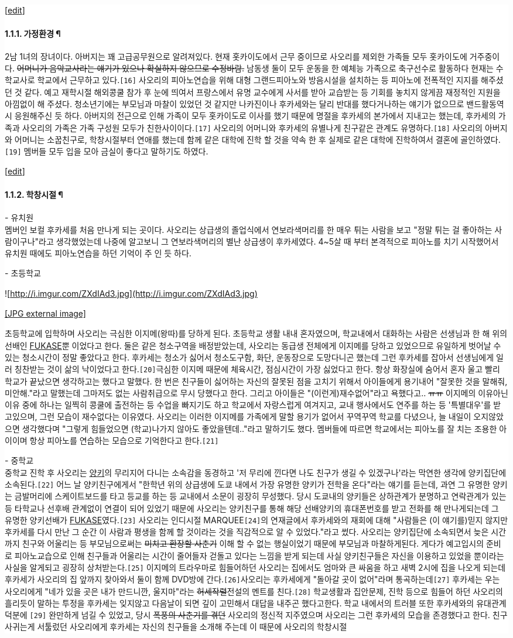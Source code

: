   

[[edit](http://rigvedawiki.net/r1/wiki.php/SAORI?action=edit&section=3)]

#### 1.1.1. 가정환경 ¶

  

2남 1녀의 장녀이다. 아버지는 꽤 고급공무원으로 알려져있다. 현재 홋카이도에서 근무 중이므로 사오리를 제외한 가족들 모두 홋카이도에
거주중이다. <del>어머니가 음악교사라는 얘기가 있으나 확실하지 않으므로 수정바람.</del> 남동생 둘이 모두 운동을 한 예체능 가족으로
축구선수로 활동하다 현재는 수학교사로 학교에서 근무하고 있다.`[16]` 사오리의 피아노연습을 위해 대형 그랜드피아노와 방음시설을 설치하는
등 피아노에 전폭적인 지지를 해주셨던 것 같다. 예고 재학시절 해외콩쿨 참가 후 눈에 띄여서 프랑스에서 유명 교수에게 사서를 받아 교습받는
등 기회를 놓치지 않게끔 재정적인 지원을 아낌없이 해 주셨다. 청소년기에는 부모님과 마찰이 있었던 것 같지만 나카진이나 후카세와는 달리
반대를 했다거나하는 얘기가 없으므로 밴드활동역시 응원해주신 듯 하다. 아버지의 전근으로 인해 가족이 모두 홋카이도로 이사를 했기 때문에
명절을 후카세의 본가에서 지내고는 했는데, 후카세의 가족과 사오리의 가족은 가족 구성원 모두가 친한사이이다.`[17]` 사오리의 어머니와
후카세의 유별나게 친구같은 관계도 유명하다.`[18]` 사오리의 아버지와 어머니는 소꿉친구로, 학창시절부터 연애를 했는데 함께 같은 대학에
진학 할 것을 약속 한 후 실제로 같은 대학에 진학하여서 결혼에 골인하였다. `[19]` 멤버들 모두 입을 모아 금실이 좋다고 말하기도
하였다.

  

[[edit](http://rigvedawiki.net/r1/wiki.php/SAORI?action=edit&section=4)]

#### 1.1.2. 학창시절 ¶

  

\- 유치원  
멤버인 보컬 후카세를 처음 만나게 되는 곳이다. 사오리는 상급생의 졸업식에서 연보라색머리를 한 매우 튀는 사람을 보고 "정말 튀는 걸
좋아하는 사람이구나"라고 생각했었는데 나중에 알고보니 그 연보라색머리의 별난 상급생이 후카세였다. 4~5살 때 부터 본격적으로 피아노를 치기
시작했어서 유치원 때에도 피아노연습을 하던 기억이 주 인 듯 하다.

  

\- 초등학교  

![http://i.imgur.com/ZXdIAd3.jpg](http://i.imgur.com/ZXdIAd3.jpg)

[[JPG external image]](http://i.imgur.com/ZXdIAd3.jpg)

  
초등학교에 입학하며 사오리는 극심한 이지메(왕따)를 당하게 된다. 초등학교 생활 내내 혼자였으며, 학교내에서 대화하는 사람은 선생님과 한 해
위의 선배인 [FUKASE](FUKASE.md)뿐 이었다고 한다. 둘은 같은 청소구역을 배정받았는데, 사오리는 동급생 전체에게 이지메를
당하고 있었으므로 유일하게 벗어날 수 있는 청소시간이 정말 좋았다고 한다. 후카세는 청소가 싫어서 청소도구함, 화단, 운동장으로 도망다니곤
했는데 그런 후카세를 잡아서 선생님에게 일러 칭찬받는 것이 삶의 낙이었다고 한다.`[20]`극심한 이지메 때문에 체육시간, 점심시간이 가장
싫었다고 한다. 항상 화장실에 숨어서 혼자 울고 빨리 학교가 끝났으면 생각하고는 했다고 말했다. 한 번은 친구들이 싫어하는 자신의 잘못된
점을 고치기 위해서 아이들에게 용기내어 "잘못한 것을 말해줘, 미안해."라고 말했는데 그마저도 없는 사람취급으로 무시 당했다고 한다. 그리고
아이들은 "(이런게)재수없어"라고 욕했다고.. <del>ㅠㅠ</del> 이지메의 이유아닌 이유 중에 하나는 일찍히 콩쿨에 출전하는 등 수업을
빠지기도 하고 학교에서 자랑스럽게 여겨지고, 교내 행사에서도 연주를 하는 등 '특별대우'를 받고있으며, 그런 모습이 재수없다는 이유였다.
사오리는 이러한 이지메를 가족에게 말할 용기가 없어서 꾸역꾸역 학교를 다녔으나, 늘 내일이 오지않았으면 생각했다며 "그렇게 힘들었으면
(학교)나가지 않아도 좋았을텐데.."라고 말하기도 했다. 멤버들에 따르면 학교에서는 피아노를 잘 치는 조용한 아이이며 항상 피아노를 연습하는
모습으로 기억한다고 한다.`[21]`

  

\- 중학교  
중학교 진학 후 사오리는 [양키](%EC%96%91%ED%82%A4.md)의 무리지어 다니는 소속감을 동경하고 '저 무리에 낀다면 나도
친구가 생길 수 있겠구나'라는 막연한 생각에 양키집단에 소속된다.`[22]` 어느 날 양키친구에게서 "한학년 위의 상급생에 도쿄 내에서 가장
유명한 양키가 전학을 온다"라는 얘기를 듣는데, 과연 그 유명한 양키는 금발머리에 스케이트보드를 타고 등교를 하는 등 교내에서 소문이 굉장히
무성했다. 당시 도쿄내의 양키들은 상하관계가 분명하고 연락관계가 있는 등 타학교나 선후배 관계없이 연결이 되어 있었기 때문에 사오리는
양키친구를 통해 해당 선배양키의 휴대폰번호를 받고 전화를 해 만나게되는데 그 유명한 양키선배가
[FUKASE](FUKASE.md)였다.`[23]` 사오리는 인디시절 MARQUEE`[24]`의 연재글에서 후카세와의 재회에 대해
"사람들은 (이 얘기를)믿지 않지만 후카세를 다시 만난 그 순간 이 사람과 평생을 함께 할 것이라는 것을 직감적으로 알 수 있었다."라고
썼다. 사오리는 양키집단에 소속되면서 늦은 시간까지 친구와 어울리는 등 부모님으로써는 <del>미치고 환장할 사춘기</del> 이해 할 수
없는 행실이었기 때문에 부모님과 마찰하게된다. 게다가 예고입시의 준비로 피아노교습으로 인해 친구들과 어울리는 시간이 줄어들자 걷돌고 있다는
느낌을 받게 되는데 사실 양키친구들은 자신을 이용하고 있었을 뿐이라는 사실을 알게되고 굉장히 상처받는다.`[25]` 이지메의 트라우마로
힘들어하던 사오리는 집에서도 엄마와 큰 싸움을 하고 새벽 2시에 집을 나오게 되는데 후카세가 사오리의 집 앞까지 찾아와서 둘이 함께
DVD방에 간다.`[26]`사오리는 후카세에게 "돌아갈 곳이 없어"라며 통곡하는데`[27]` 후카세는 우는 사오리에게 "네가 있을 곳은 내가
만드니깐, 울지마"라는 <del>허세작렬</del>전설의 멘트를 친다.`[28]` 학교생활과 집안문제, 진학 등으로 힘들어 하던 사오리의
흘리듯이 말하는 투정을 후카세는 잊지않고 다음날이 되면 깊이 고민해서 대답을 내주곤 했다고한다. 학교 내에서의 트러블 또한 후카세와의
유대관계덕분에 `[29]` 완만하게 넘길 수 있었고, 당시 <del>폭풍의 사춘기를 겪던</del> 사오리의 정신적 지주였으며 사오리는 그런
후카세의 모습을 존경했다고 한다. 친구 사귀는게 서툴렀던 사오리에게 후카세는 자신의 친구들을 소개해 주는데 이 때문에 사오리의 학창시절